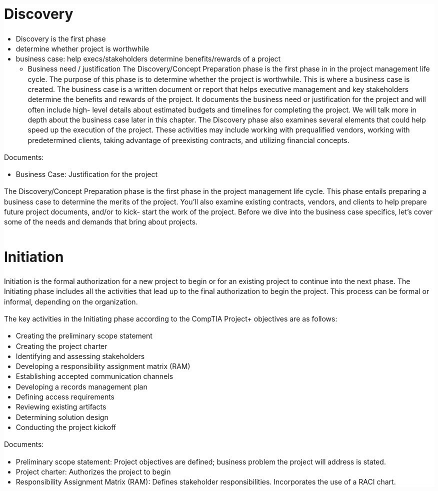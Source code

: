 # Discovery
- Discovery is the first phase
- determine whether project is worthwhile
- business case: help execs/stakeholders determine benefits/rewards of a project
    * Business need / justification
The Discovery/Concept Preparation phase is the first phase in in the project management life cycle. The purpose of this phase is to determine whether the project is worthwhile. This is where a business case is created. The business case  is a written document or report that helps executive management and key stakeholders determine the benefits and rewards of the project. It documents the business need or justification for the project and will often include high-  level details about estimated budgets and timelines for completing the project. We will talk more in depth about the business case later in this chapter. The Discovery phase also examines several elements that could help speed up the execution of the project. These activities may include working with prequalified vendors, working with predetermined clients, taking advantage of preexisting contracts, and utilizing financial concepts.

Documents:
- Business Case: Justification for the project

The Discovery/Concept Preparation phase is the first phase in the project management life cycle. This phase entails preparing a business case to determine the merits of the project. You’ll also examine existing contracts, vendors, and clients to help prepare future project documents, and/or to kick-  start the work of the project. Before we dive into the business case specifics, let’s cover some of the needs and demands that bring about projects.

# Initiation
Initiation is the formal authorization for a new project to begin or for an existing project to continue into the next phase. The Initiating  phase includes all the activities that lead up to the final authorization to begin the project. This process can be formal or informal, depending on the organization. 

The key activities in the Initiating phase according to the CompTIA Project+ objectives are as follows:
- Creating the preliminary scope statement 
- Creating the project charter 
- Identifying and assessing stakeholders 
- Developing a responsibility assignment matrix (RAM) 
- Establishing accepted communication channels 
- Developing a records management plan 
- Defining access requirements 
- Reviewing existing artifacts 
- Determining solution design 
- Conducting the project kickoff

Documents:
- Preliminary scope statement: Project objectives are defined; business problem  the project will address is stated.
- Project charter: Authorizes the project to begin
- Responsibility Assignment Matrix (RAM): Defines stakeholder responsibilities. Incorporates the use of a RACI chart.
